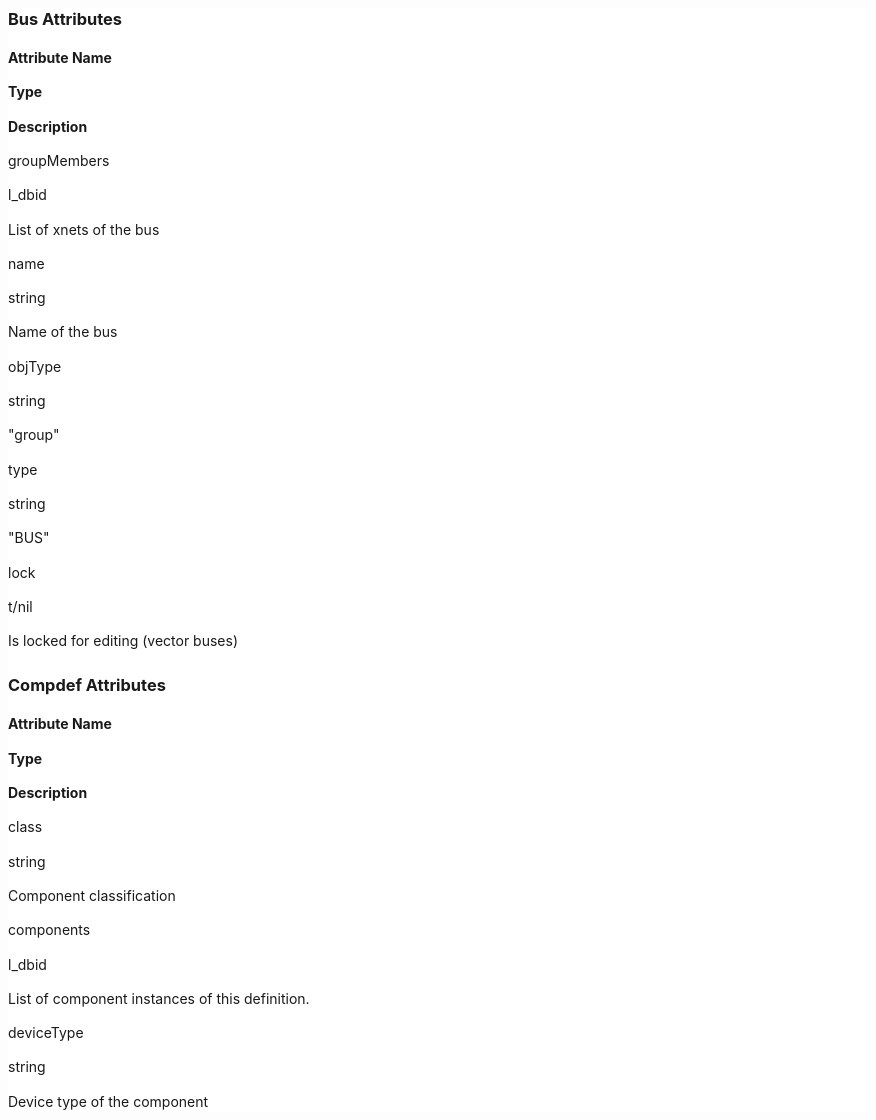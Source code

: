 ### Bus Attributes

**Attribute Name**

**Type**

**Description**

groupMembers

l\_dbid

List of xnets of the bus

name

string

Name of the bus

objType

string

"group"

type

string

"BUS"

lock

t/nil

Is locked for editing (vector buses)

### **Compdef Attributes**

**Attribute Name**

**Type**

**Description**

class

string

Component classification

components

l\_dbid

List of component instances of this definition.

deviceType

string

Device type of the component
